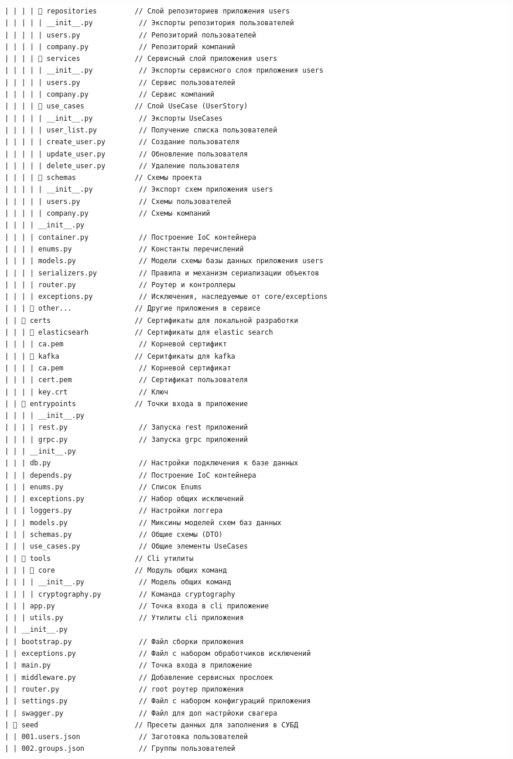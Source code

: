 ```
| | | | 📁 repositories         // Слой репозиториев приложения users
| | | | | __init__.py           // Экспорты репозитория пользователей
| | | | | users.py              // Репозиторий пользователей
| | | | | company.py            // Репозиторий компаний
| | | | 📁 services             // Сервисный слой приложения users
| | | | | __init__.py           // Экспорты сервисного слоя приложения users
| | | | | users.py              // Сервис пользователей
| | | | | company.py            // Сервис компаний
| | | | 📁 use_cases            // Слой UseCase (UserStory)
| | | | | __init__.py           // Экспорты UseCases
| | | | | user_list.py          // Получение списка пользователей
| | | | | create_user.py        // Создание пользователя
| | | | | update_user.py        // Обновление пользователя
| | | | | delete_user.py        // Удаление пользователя
| | | | 📁 schemas              // Схемы проекта
| | | | | __init__.py           // Экспорт схем приложения users
| | | | | users.py              // Схемы пользователей
| | | | | company.py            // Схемы компаний
| | | | __init__.py
| | | | container.py            // Построение IoC контейнера
| | | | enums.py                // Константы перечислений
| | | | models.py               // Модели схемы базы данных приложения users
| | | | serializers.py          // Правила и механизм сериализации объектов
| | | | router.py               // Роутер и контроллеры
| | | | exceptions.py           // Исключения, наследуемые от core/exceptions
| | | 📁 other...               // Другие приложения в сервисе
| | 📁 certs                    // Сертификаты для локальной разработки
| | | 📁 elasticsearh           // Сертификаты для elastic search
| | | | ca.pem                  // Корневой сертификт
| | | 📁 kafka                  // Серитфикаты для kafka
| | | | ca.pem                  // Корневой сертификат
| | | | cert.pem                // Сертификат пользователя
| | | | key.crt                 // Ключ
| | 📁 entrypoints              // Точки входа в приложение
| | | | __init__.py
| | | | rest.py                 // Запуска rest приложений
| | | | grpc.py                 // Запуска grpc приложений
| | | __init__.py
| | | db.py                     // Настройки подключения к базе данных
| | | depends.py                // Построение IoC контейнера
| | | enums.py                  // Список Enums
| | | exceptions.py             // Набор общих исключений
| | | loggers.py                // Настройки логгера
| | | models.py                 // Миксины моделей схем баз данных
| | | schemas.py                // Общие схемы (DTO)
| | | use_cases.py              // Общие элементы UseCases
| | 📁 tools                    // Cli утилиты
| | | 📁 core                   // Модуль общих команд
| | | | __init__.py             // Модель общих команд
| | | | cryptography.py         // Команда cryptography
| | | app.py                    // Точка входа в cli приложение
| | | utils.py                  // Утилиты cli приложения
| | __init__.py
| | bootstrap.py                // Файл сборки приложения
| | exceptions.py               // Файл с набором обработчиков исключений
| | main.py                     // Точка входа в приложение
| | middleware.py               // Добавление сервисных прослоек
| | router.py                   // root роутер приложения
| | settings.py                 // Файл с набором конфигураций приложения
| | swagger.py                  // Файл для доп настрйоки свагера
| 📁 seed                       // Пресеты данных для заполнения в СУБД
| | 001.users.json              // Заготовка пользователей
| | 002.groups.json             // Группы пользователей
```
